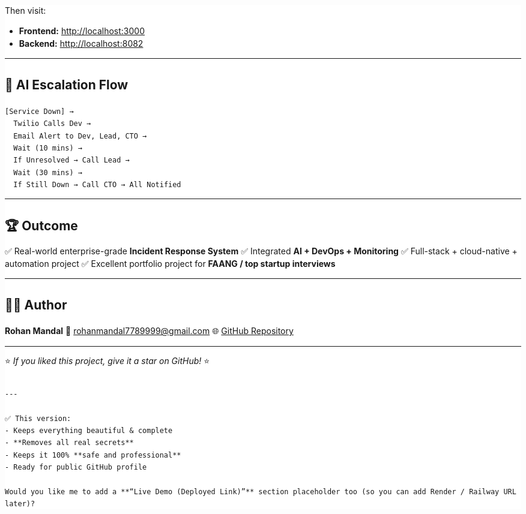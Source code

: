 Then visit:

* **Frontend:** [http://localhost:3000](http://localhost:3000)
* **Backend:** [http://localhost:8082](http://localhost:8082)

---

## 🧠 AI Escalation Flow

```
[Service Down] →
  Twilio Calls Dev →
  Email Alert to Dev, Lead, CTO →
  Wait (10 mins) →
  If Unresolved → Call Lead →
  Wait (30 mins) →
  If Still Down → Call CTO → All Notified
```

---

## 🏆 Outcome

✅ Real-world enterprise-grade **Incident Response System**
✅ Integrated **AI + DevOps + Monitoring**
✅ Full-stack + cloud-native + automation project
✅ Excellent portfolio project for **FAANG / top startup interviews**

---

## 👨‍💻 Author

**Rohan Mandal**
📧 [rohanmandal7789999@gmail.com](mailto:rohanmandal7789999@gmail.com)
🌐 [GitHub Repository](https://github.com/rohanmandal341/ai-incident-manager)

---

⭐ *If you liked this project, give it a star on GitHub!* ⭐

```

---

✅ This version:
- Keeps everything beautiful & complete  
- **Removes all real secrets**
- Keeps it 100% **safe and professional**  
- Ready for public GitHub profile  

Would you like me to add a **“Live Demo (Deployed Link)”** section placeholder too (so you can add Render / Railway URL later)?
```
